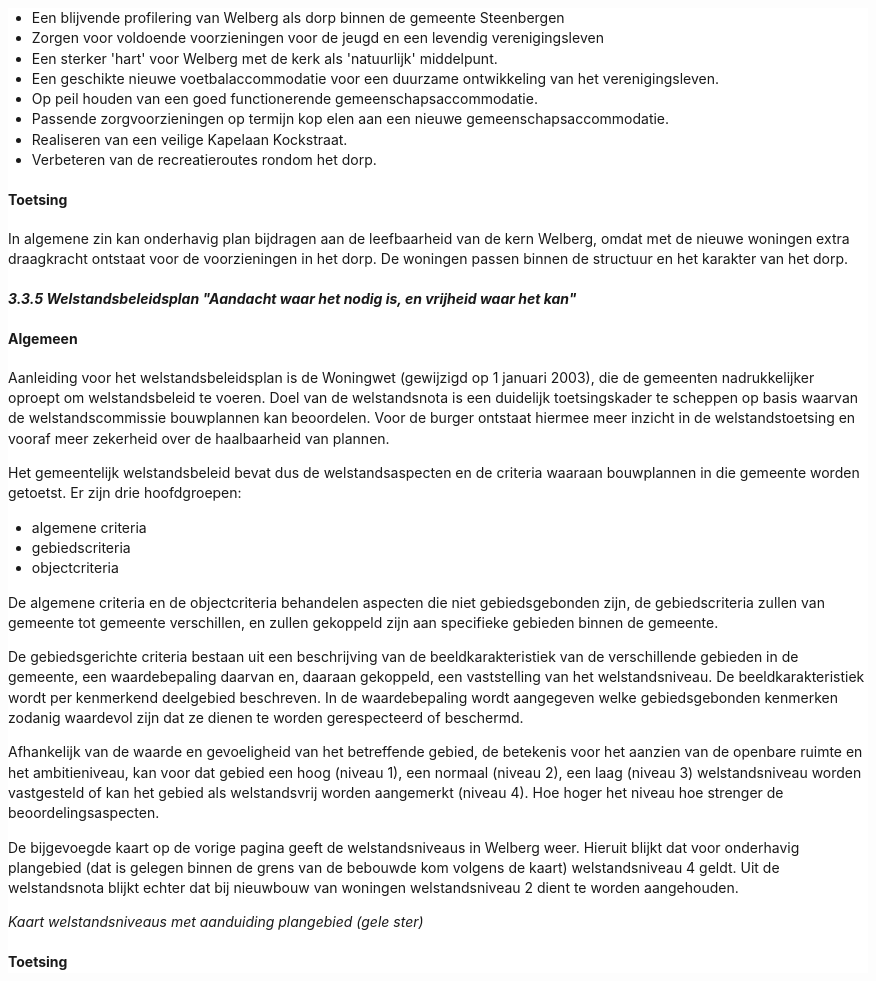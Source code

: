 - Een blijvende profilering van Welberg als dorp binnen de gemeente Steenbergen
- Zorgen voor voldoende voorzieningen voor de jeugd en een levendig verenigingsleven
- Een sterker 'hart' voor Welberg met de kerk als 'natuurlijk' middelpunt.
- Een geschikte nieuwe voetbalaccommodatie voor een duurzame ontwikkeling van het verenigingsleven.
- Op peil houden van een goed functionerende gemeenschapsaccommodatie.
- Passende zorgvoorzieningen op termijn kop elen aan een nieuwe gemeenschapsaccommodatie.
- Realiseren van een veilige Kapelaan Kockstraat.
- Verbeteren van de recreatieroutes rondom het dorp.

#### Toetsing

In algemene zin kan onderhavig plan bijdragen aan de leefbaarheid van de kern Welberg, omdat met de nieuwe woningen extra draagkracht ontstaat voor de voorzieningen in het dorp. De woningen passen binnen de structuur en het karakter van het dorp.

#### *3.3.5 Welstandsbeleidsplan "Aandacht waar het nodig is, en vrijheid waar het kan"*

#### Algemeen

Aanleiding voor het welstandsbeleidsplan is de Woningwet (gewijzigd op 1 januari 2003), die de gemeenten nadrukkelijker oproept om welstandsbeleid te voeren. Doel van de welstandsnota is een duidelijk toetsingskader te scheppen op basis waarvan de welstandscommissie bouwplannen kan beoordelen. Voor de burger ontstaat hiermee meer inzicht in de welstandstoetsing en vooraf meer zekerheid over de haalbaarheid van plannen.

Het gemeentelijk welstandsbeleid bevat dus de welstandsaspecten en de criteria waaraan bouwplannen in die gemeente worden getoetst. Er zijn drie hoofdgroepen:

- algemene criteria
- gebiedscriteria
- objectcriteria

De algemene criteria en de objectcriteria behandelen aspecten die niet gebiedsgebonden zijn, de gebiedscriteria zullen van gemeente tot gemeente verschillen, en zullen gekoppeld zijn aan specifieke gebieden binnen de gemeente.

De gebiedsgerichte criteria bestaan uit een beschrijving van de beeldkarakteristiek van de verschillende gebieden in de gemeente, een waardebepaling daarvan en, daaraan gekoppeld, een vaststelling van het welstandsniveau. De beeldkarakteristiek wordt per kenmerkend deelgebied beschreven. In de waardebepaling wordt aangegeven welke gebiedsgebonden kenmerken zodanig waardevol zijn dat ze dienen te worden gerespecteerd of beschermd.

Afhankelijk van de waarde en gevoeligheid van het betreffende gebied, de betekenis voor het aanzien van de openbare ruimte en het ambitieniveau, kan voor dat gebied een hoog (niveau 1), een normaal (niveau 2), een laag (niveau 3) welstandsniveau worden vastgesteld of kan het gebied als welstandsvrij worden aangemerkt (niveau 4). Hoe hoger het niveau hoe strenger de beoordelingsaspecten.

De bijgevoegde kaart op de vorige pagina geeft de welstandsniveaus in Welberg weer. Hieruit blijkt dat voor onderhavig plangebied (dat is gelegen binnen de grens van de bebouwde kom volgens de kaart) welstandsniveau 4 geldt. Uit de welstandsnota blijkt echter dat bij nieuwbouw van woningen welstandsniveau 2 dient te worden aangehouden.

*Kaart welstandsniveaus met aanduiding plangebied (gele ster)*

#### Toetsing
